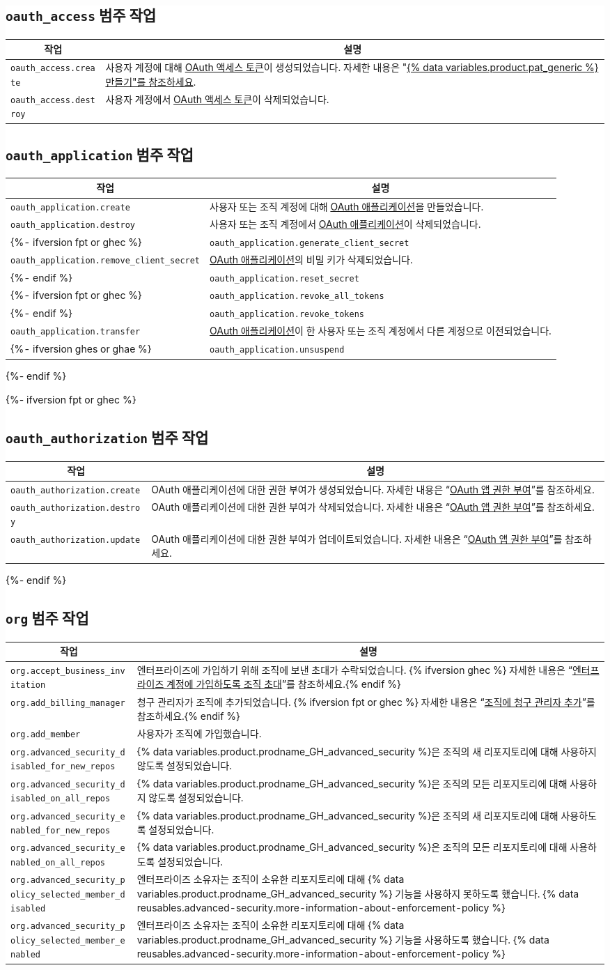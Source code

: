 ## `oauth_access` 범주 작업

| 작업 | 설명
|--------|-------------
`oauth_access.create`   | 사용자 계정에 대해 [OAuth 액세스 토큰][]이 생성되었습니다. 자세한 내용은 "[{% data variables.product.pat_generic %} 만들기"를 참조하세요](/authentication/keeping-your-account-and-data-secure/creating-a-personal-access-token).
`oauth_access.destroy`  | 사용자 계정에서 [OAuth 액세스 토큰][]이 삭제되었습니다.

  [OAuth 액세스 토큰]: /developers/apps/building-oauth-apps/authorizing-oauth-apps

## `oauth_application` 범주 작업

| 작업 | 설명
|--------|-------------
| `oauth_application.create`           | 사용자 또는 조직 계정에 대해 [OAuth 애플리케이션][]을 만들었습니다.
| `oauth_application.destroy`          | 사용자 또는 조직 계정에서 [OAuth 애플리케이션][]이 삭제되었습니다.
{%- ifversion fpt or ghec %} | `oauth_application.generate_client_secret`   | [OAuth 애플리케이션][]의 비밀 키가 생성되었습니다.
| `oauth_application.remove_client_secret` | [OAuth 애플리케이션][]의 비밀 키가 삭제되었습니다.
{%- endif %} | `oauth_application.reset_secret` | [OAuth 애플리케이션][]의 비밀 키가 초기화되었습니다.
{%- ifversion fpt or ghec %} | `oauth_application.revoke_all_tokens` | [OAuth 애플리케이션][]에 대한 모든 사용자 토큰을 취소하도록 요청되었습니다.
{%- endif %} | `oauth_application.revoke_tokens` | [OAuth 애플리케이션][]에 대한 토큰이 취소되었습니다.
| `oauth_application.transfer` | [OAuth 애플리케이션][]이 한 사용자 또는 조직 계정에서 다른 계정으로 이전되었습니다.
{%- ifversion ghes or ghae %} | `oauth_application.unsuspend` | [OAuth 애플리케이션][]은 사용자 또는 조직 계정에 대해 일시 중단이 해제되었습니다.
{%- endif %}

  [OAuth 애플리케이션]: /guides/basics-of-authentication/#registering-your-app

{%- ifversion fpt or ghec %}
## `oauth_authorization` 범주 작업

| 작업 | 설명
|--------|-------------
| `oauth_authorization.create`          | OAuth 애플리케이션에 대한 권한 부여가 생성되었습니다. 자세한 내용은 “[OAuth 앱 권한 부여](/authentication/keeping-your-account-and-data-secure/authorizing-oauth-apps)”를 참조하세요.
| `oauth_authorization.destroy`          | OAuth 애플리케이션에 대한 권한 부여가 삭제되었습니다. 자세한 내용은 “[OAuth 앱 권한 부여](/authentication/keeping-your-account-and-data-secure/authorizing-oauth-apps)”를 참조하세요.
| `oauth_authorization.update`          | OAuth 애플리케이션에 대한 권한 부여가 업데이트되었습니다. 자세한 내용은 “[OAuth 앱 권한 부여](/authentication/keeping-your-account-and-data-secure/authorizing-oauth-apps)”를 참조하세요.
{%- endif %}

## `org` 범주 작업

| 작업 | 설명
|--------|-------------
| `org.accept_business_invitation` | 엔터프라이즈에 가입하기 위해 조직에 보낸 초대가 수락되었습니다. {% ifversion ghec %} 자세한 내용은 “[엔터프라이즈 계정에 가입하도록 조직 초대](/admin/user-management/managing-organizations-in-your-enterprise/adding-organizations-to-your-enterprise#inviting-an-organization-to-join-your-enterprise-account)”를 참조하세요.{% endif %}
| `org.add_billing_manager` | 청구 관리자가 조직에 추가되었습니다. {% ifversion fpt or ghec %} 자세한 내용은 “[조직에 청구 관리자 추가](/organizations/managing-peoples-access-to-your-organization-with-roles/adding-a-billing-manager-to-your-organization)”를 참조하세요.{% endif %}
| `org.add_member` | 사용자가 조직에 가입했습니다.
| `org.advanced_security_disabled_for_new_repos` | {% data variables.product.prodname_GH_advanced_security %}은 조직의 새 리포지토리에 대해 사용하지 않도록 설정되었습니다.
| `org.advanced_security_disabled_on_all_repos` | {% data variables.product.prodname_GH_advanced_security %}은 조직의 모든 리포지토리에 대해 사용하지 않도록 설정되었습니다.
| `org.advanced_security_enabled_for_new_repos` | {% data variables.product.prodname_GH_advanced_security %}은 조직의 새 리포지토리에 대해 사용하도록 설정되었습니다.
| `org.advanced_security_enabled_on_all_repos` | {% data variables.product.prodname_GH_advanced_security %}은 조직의 모든 리포지토리에 대해 사용하도록 설정되었습니다.
| `org.advanced_security_policy_selected_member_disabled` | 엔터프라이즈 소유자는 조직이 소유한 리포지토리에 대해 {% data variables.product.prodname_GH_advanced_security %} 기능을 사용하지 못하도록 했습니다. {% data reusables.advanced-security.more-information-about-enforcement-policy %}
| `org.advanced_security_policy_selected_member_enabled` | 엔터프라이즈 소유자는 조직이 소유한 리포지토리에 대해 {% data variables.product.prodname_GH_advanced_security %} 기능을 사용하도록 했습니다. {% data reusables.advanced-security.more-information-about-enforcement-policy %}